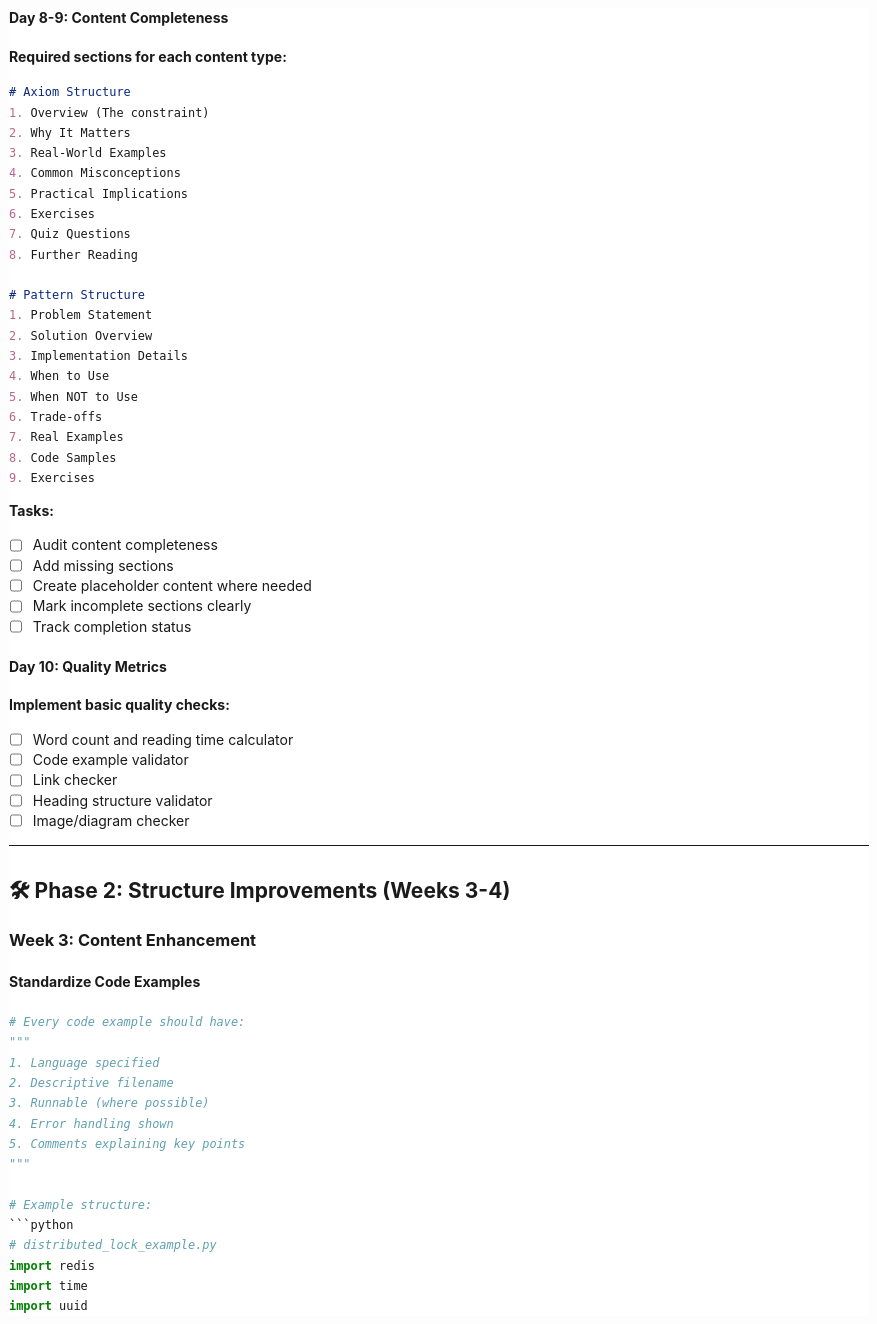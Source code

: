 #### Day 8-9: Content Completeness
**Required sections for each content type:**

```markdown
# Axiom Structure
1. Overview (The constraint)
2. Why It Matters
3. Real-World Examples
4. Common Misconceptions
5. Practical Implications
6. Exercises
7. Quiz Questions
8. Further Reading

# Pattern Structure  
1. Problem Statement
2. Solution Overview
3. Implementation Details
4. When to Use
5. When NOT to Use
6. Trade-offs
7. Real Examples
8. Code Samples
9. Exercises
```

**Tasks:**
- [ ] Audit content completeness
- [ ] Add missing sections
- [ ] Create placeholder content where needed
- [ ] Mark incomplete sections clearly
- [ ] Track completion status

#### Day 10: Quality Metrics
**Implement basic quality checks:**
- [ ] Word count and reading time calculator
- [ ] Code example validator
- [ ] Link checker
- [ ] Heading structure validator
- [ ] Image/diagram checker

---

## 🛠️ Phase 2: Structure Improvements (Weeks 3-4)

### Week 3: Content Enhancement

#### Standardize Code Examples
```python
# Every code example should have:
"""
1. Language specified
2. Descriptive filename
3. Runnable (where possible)
4. Error handling shown
5. Comments explaining key points
"""

# Example structure:
```python
# distributed_lock_example.py
import redis
import time
import uuid
```